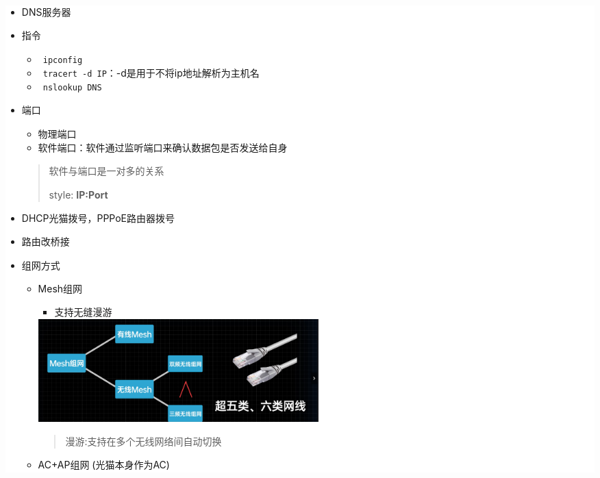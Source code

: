 * DNS服务器

* 指令

  * ` ipconfig`
  * ` tracert -d IP`：-d是用于不将ip地址解析为主机名
  * ` nslookup DNS` 

* 端口

  * 物理端口
  * 软件端口：软件通过监听端口来确认数据包是否发送给自身

  > 软件与端口是一对多的关系
  >
  > style: **IP:Port**

* DHCP光猫拨号，PPPoE路由器拨号

* 路由改桥接

* 组网方式

  * Mesh组网

    * 支持无缝漫游

    <img src="./Img/image-20250711151000078.png" alt="image-20250711151000078" style="zoom:40%;" />

    > 漫游:支持在多个无线网络间自动切换

  * AC+AP组网 (光猫本身作为AC)
